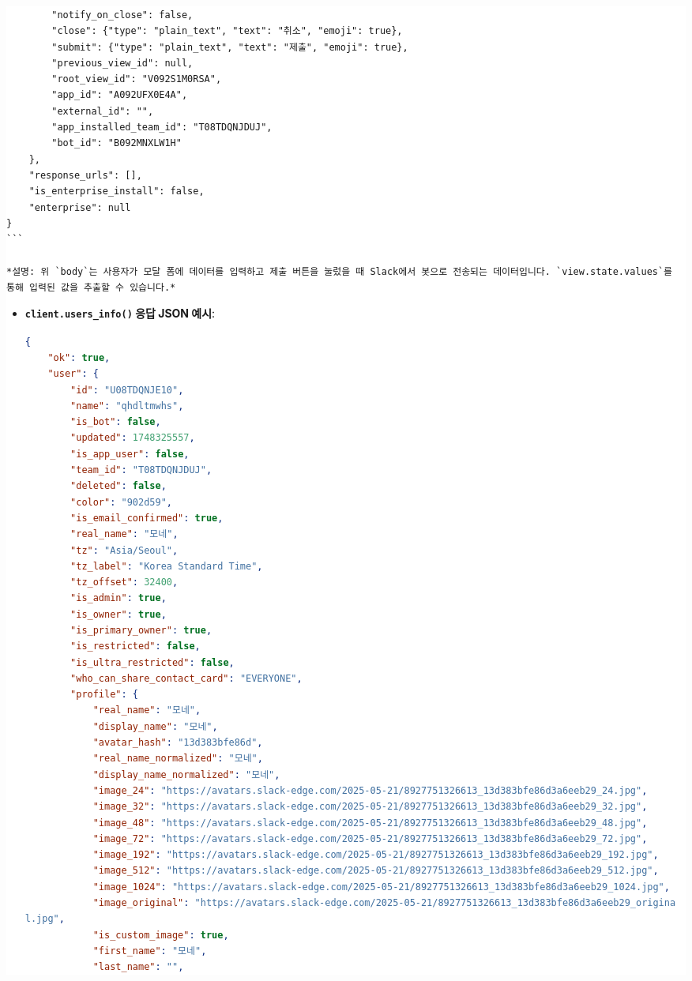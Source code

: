             "notify_on_close": false,
            "close": {"type": "plain_text", "text": "취소", "emoji": true},
            "submit": {"type": "plain_text", "text": "제출", "emoji": true},
            "previous_view_id": null,
            "root_view_id": "V092S1M0RSA",
            "app_id": "A092UFX0E4A",
            "external_id": "",
            "app_installed_team_id": "T08TDQNJDUJ",
            "bot_id": "B092MNXLW1H"
        },
        "response_urls": [],
        "is_enterprise_install": false,
        "enterprise": null
    }
    ```

    *설명: 위 `body`는 사용자가 모달 폼에 데이터를 입력하고 제출 버튼을 눌렀을 때 Slack에서 봇으로 전송되는 데이터입니다. `view.state.values`를 통해 입력된 값을 추출할 수 있습니다.*

  * **`client.users_info()` 응답 JSON 예시**:

    ```json
    {
        "ok": true,
        "user": {
            "id": "U08TDQNJE10",
            "name": "qhdltmwhs",
            "is_bot": false,
            "updated": 1748325557,
            "is_app_user": false,
            "team_id": "T08TDQNJDUJ",
            "deleted": false,
            "color": "902d59",
            "is_email_confirmed": true,
            "real_name": "모네",
            "tz": "Asia/Seoul",
            "tz_label": "Korea Standard Time",
            "tz_offset": 32400,
            "is_admin": true,
            "is_owner": true,
            "is_primary_owner": true,
            "is_restricted": false,
            "is_ultra_restricted": false,
            "who_can_share_contact_card": "EVERYONE",
            "profile": {
                "real_name": "모네",
                "display_name": "모네",
                "avatar_hash": "13d383bfe86d",
                "real_name_normalized": "모네",
                "display_name_normalized": "모네",
                "image_24": "https://avatars.slack-edge.com/2025-05-21/8927751326613_13d383bfe86d3a6eeb29_24.jpg",
                "image_32": "https://avatars.slack-edge.com/2025-05-21/8927751326613_13d383bfe86d3a6eeb29_32.jpg",
                "image_48": "https://avatars.slack-edge.com/2025-05-21/8927751326613_13d383bfe86d3a6eeb29_48.jpg",
                "image_72": "https://avatars.slack-edge.com/2025-05-21/8927751326613_13d383bfe86d3a6eeb29_72.jpg",
                "image_192": "https://avatars.slack-edge.com/2025-05-21/8927751326613_13d383bfe86d3a6eeb29_192.jpg",
                "image_512": "https://avatars.slack-edge.com/2025-05-21/8927751326613_13d383bfe86d3a6eeb29_512.jpg",
                "image_1024": "https://avatars.slack-edge.com/2025-05-21/8927751326613_13d383bfe86d3a6eeb29_1024.jpg",
                "image_original": "https://avatars.slack-edge.com/2025-05-21/8927751326613_13d383bfe86d3a6eeb29_original.jpg",
                "is_custom_image": true,
                "first_name": "모네",
                "last_name": "",